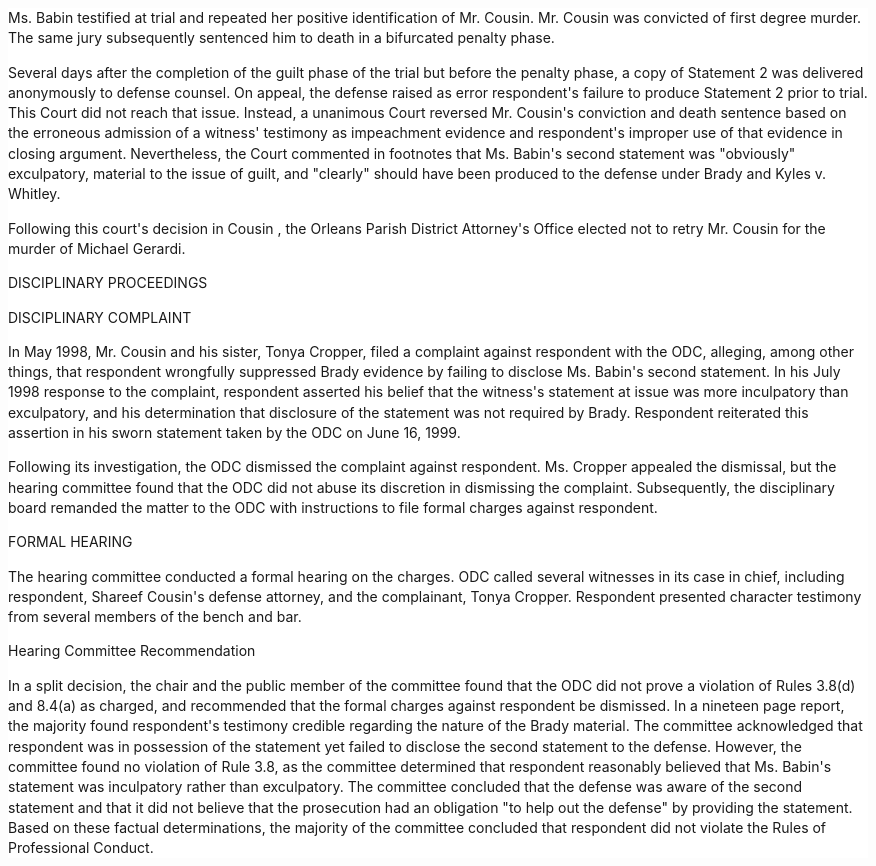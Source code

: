 Ms. Babin testified at trial and repeated her positive identification of
Mr. Cousin. Mr. Cousin was convicted of first degree murder. The same
jury subsequently sentenced him to death in a bifurcated penalty phase.

Several days after the completion of the guilt phase of the trial but
before the penalty phase, a copy of Statement 2 was delivered
anonymously to defense counsel. On appeal, the defense raised as error
respondent's failure to produce Statement 2 prior to trial. This Court
did not reach that issue. Instead, a unanimous Court reversed Mr.
Cousin's conviction and death sentence based on the erroneous admission
of a witness' testimony as impeachment evidence and respondent's
improper use of that evidence in closing argument. Nevertheless, the
Court commented in footnotes that Ms. Babin's second statement was
"obviously" exculpatory, material to the issue of guilt, and "clearly"
should have been produced to the defense under Brady and Kyles v.
Whitley.

Following this court's decision in Cousin , the Orleans Parish District
Attorney's Office elected not to retry Mr. Cousin for the murder of
Michael Gerardi.

DISCIPLINARY PROCEEDINGS

DISCIPLINARY COMPLAINT

In May 1998, Mr. Cousin and his sister, Tonya Cropper, filed a complaint
against respondent with the ODC, alleging, among other things, that
respondent wrongfully suppressed Brady evidence by failing to disclose
Ms. Babin's second statement. In his July 1998 response to the
complaint, respondent asserted his belief that the witness's statement
at issue was more inculpatory than exculpatory, and his determination
that disclosure of the statement was not required by Brady. Respondent
reiterated this assertion in his sworn statement taken by the ODC on
June 16, 1999.

Following its investigation, the ODC dismissed the complaint against
respondent. Ms. Cropper appealed the dismissal, but the hearing
committee found that the ODC did not abuse its discretion in dismissing
the complaint. Subsequently, the disciplinary board remanded the matter
to the ODC with instructions to file formal charges against respondent.

FORMAL HEARING

The hearing committee conducted a formal hearing on the charges. ODC
called several witnesses in its case in chief, including respondent,
Shareef Cousin's defense attorney, and the complainant, Tonya Cropper.
Respondent presented character testimony from several members of the
bench and bar.




Hearing Committee Recommendation

In a split decision, the chair and the public member of the committee
found that the ODC did not prove a violation of Rules 3.8(d) and 8.4(a)
as charged, and recommended that the formal charges against respondent
be dismissed. In a nineteen page report, the majority found respondent's
testimony credible regarding the nature of the Brady material. The
committee acknowledged that respondent was in possession of the
statement yet failed to disclose the second statement to the defense.
However, the committee found no violation of Rule 3.8, as the committee
determined that respondent reasonably believed that Ms. Babin's
statement was inculpatory rather than exculpatory. The committee
concluded that the defense was aware of the second statement and that it
did not believe that the prosecution had an obligation "to help out the
defense" by providing the statement. Based on these factual
determinations, the majority of the committee concluded that respondent
did not violate the Rules of Professional Conduct.
